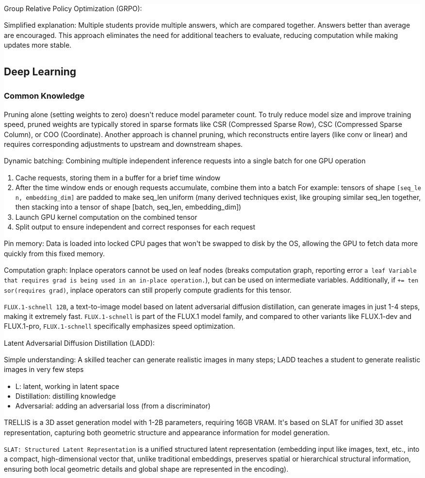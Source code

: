 Group Relative Policy Optimization (GRPO):

Simplified explanation: Multiple students provide multiple answers, which are compared together. Answers better than average are encouraged. This approach eliminates the need for additional teachers to evaluate, reducing computation while making updates more stable.

## Deep Learning

### Common Knowledge

Pruning alone (setting weights to zero) doesn't reduce model parameter count. To truly reduce model size and improve training speed, pruned weights are typically stored in sparse formats like CSR (Compressed Sparse Row), CSC (Compressed Sparse Column), or COO (Coordinate). Another approach is channel pruning, which reconstructs entire layers (like conv or linear) and requires corresponding adjustments to upstream and downstream shapes.

Dynamic batching: Combining multiple independent inference requests into a single batch for one GPU operation

1. Cache requests, storing them in a buffer for a brief time window
2. After the time window ends or enough requests accumulate, combine them into a batch
   For example: tensors of shape `[seq_len, embedding_dim]` are padded to make seq_len uniform (many derived techniques exist, like grouping similar seq_len together, then stacking into a tensor of shape [batch, seq_len, embedding_dim])
3. Launch GPU kernel computation on the combined tensor
4. Split output to ensure independent and correct responses for each request

Pin memory: Data is loaded into locked CPU pages that won't be swapped to disk by the OS, allowing the GPU to fetch data more quickly from this fixed memory.

Computation graph: Inplace operators cannot be used on leaf nodes (breaks computation graph, reporting error `a leaf Variable that requires grad is being used in an in-place operation.`), but can be used on intermediate variables. Additionally, if `+= tensor(requires grad)`, inplace operators can still properly compute gradients for this tensor.

`FLUX.1-schnell 12B`, a text-to-image model based on latent adversarial diffusion distillation, can generate images in just 1-4 steps, making it extremely fast. `FLUX.1-schnell` is part of the FLUX.1 model family, and compared to other variants like FLUX.1-dev and FLUX.1-pro, `FLUX.1-schnell` specifically emphasizes speed optimization.

Latent Adversarial Diffusion Distillation (LADD):

Simple understanding: A skilled teacher can generate realistic images in many steps; LADD teaches a student to generate realistic images in very few steps

- L: latent, working in latent space
- Distillation: distilling knowledge
- Adversarial: adding an adversarial loss (from a discriminator)

TRELLIS is a 3D asset generation model with 1-2B parameters, requiring 16GB VRAM. It's based on SLAT for unified 3D asset representation, capturing both geometric structure and appearance information for model generation.

`SLAT: Structured Latent Representation` is a unified structured latent representation (embedding input like images, text, etc., into a compact, high-dimensional vector that, unlike traditional embeddings, preserves spatial or hierarchical structural information, ensuring both local geometric details and global shape are represented in the encoding).
